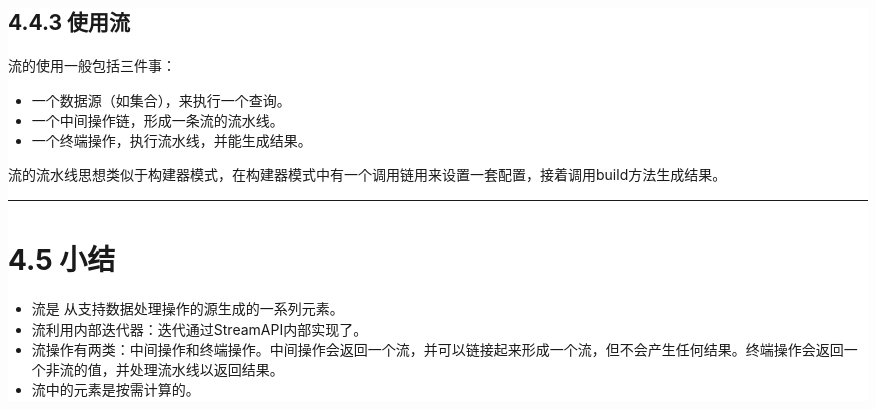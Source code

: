 ## 4.4.3 使用流
流的使用一般包括三件事：
* 一个数据源（如集合），来执行一个查询。
* 一个中间操作链，形成一条流的流水线。
* 一个终端操作，执行流水线，并能生成结果。

流的流水线思想类似于构建器模式，在构建器模式中有一个调用链用来设置一套配置，接着调用build方法生成结果。
***
# 4.5 小结
* 流是 从支持数据处理操作的源生成的一系列元素。
* 流利用内部迭代器：迭代通过StreamAPI内部实现了。
* 流操作有两类：中间操作和终端操作。中间操作会返回一个流，并可以链接起来形成一个流，但不会产生任何结果。终端操作会返回一个非流的值，并处理流水线以返回结果。
* 流中的元素是按需计算的。